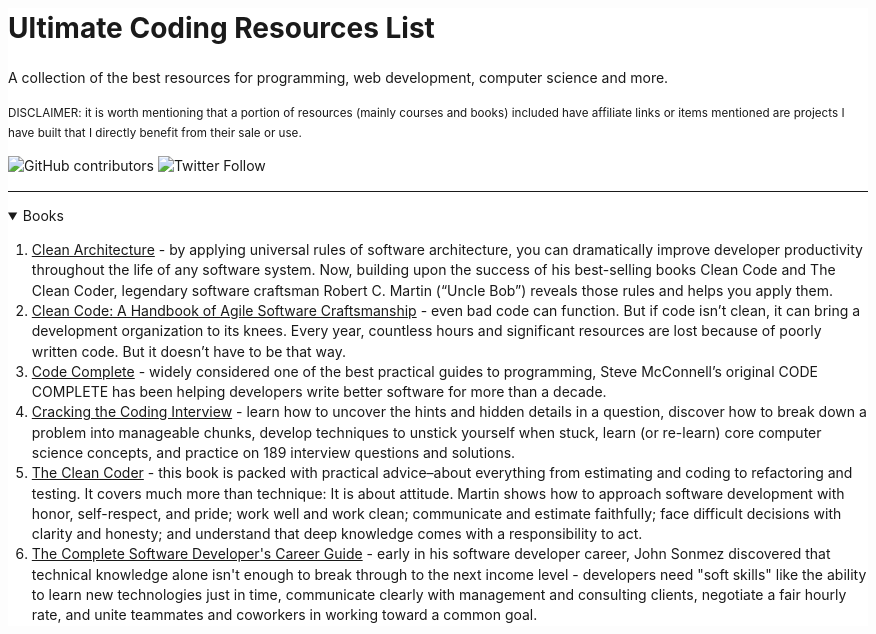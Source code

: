 <h1>Ultimate Coding Resources List</h1>
<p>A collection of the best resources for programming, web development, computer science and more.</p>

<small>DISCLAIMER: it is worth mentioning that a portion of resources (mainly courses and books) included have affiliate
  links or items
  mentioned are projects I have built that I directly benefit from their sale or use.</small>
  
  ![GitHub contributors](https://img.shields.io/github/contributors/pizzapokerguy/ultimate-coding-resources)
  ![Twitter Follow](https://img.shields.io/twitter/follow/pizzapokerguy?label=Follow&style=social) 

<hr>

<details open>
  <summary>Books</summary>
  <ol>
    <li><a href="https://amzn.to/2N0dzNb" target="blank">Clean Architecture</a> - by applying universal rules of
      software architecture, you can dramatically improve developer productivity throughout the life of any software
      system. Now, building upon the success of his best-selling books Clean Code and The Clean Coder, legendary
      software craftsman Robert C. Martin (“Uncle Bob”) reveals those rules and helps you apply them.</li>
    <li>
      <a href="https://amzn.to/2JIjOrz" target="blank">Clean Code: A Handbook of Agile Software Craftsmanship</a> - even
      bad code can function. But if code isn’t clean, it can bring a development organization to its knees. Every year,
      countless hours and significant resources are lost because of poorly written code. But it doesn’t have to be that
      way.
    </li>
    <li><a href="https://amzn.to/2L6mcE0" target="blank">Code Complete</a> - widely considered one of the best practical
      guides to programming, Steve McConnell’s original CODE COMPLETE has been helping developers write better software
      for more than a decade. </li>
    <li><a href="https://amzn.to/2MlI3wW" target="blank">Cracking the Coding Interview</a> - learn how to uncover the
      hints and hidden details in a question, discover how to break down a problem into manageable chunks, develop
      techniques to unstick yourself when stuck, learn (or re-learn) core computer science concepts, and practice on 189
      interview questions and solutions.</li>
    <li><a href="https://amzn.to/2NPhvRX" target="blank">The Clean Coder</a> - this book is packed with practical
      advice–about everything from estimating and coding to refactoring and testing. It covers much more than technique:
      It is about attitude. Martin shows how to approach software development with honor, self-respect, and pride; work
      well and work clean; communicate and estimate faithfully; face difficult decisions with clarity and honesty; and
      understand that deep knowledge comes with a responsibility to act.</li>
    <li><a href='http://amzn.to/2BNciX2' target="blank">The Complete Software Developer's Career Guide</a> - early in
      his software developer career, John Sonmez discovered that technical knowledge alone isn't enough to break through
      to the next income level - developers need "soft skills" like the ability to learn new technologies just in time,
      communicate clearly with management and consulting clients, negotiate a fair hourly rate, and unite teammates and
      coworkers in working toward a common goal.</li>